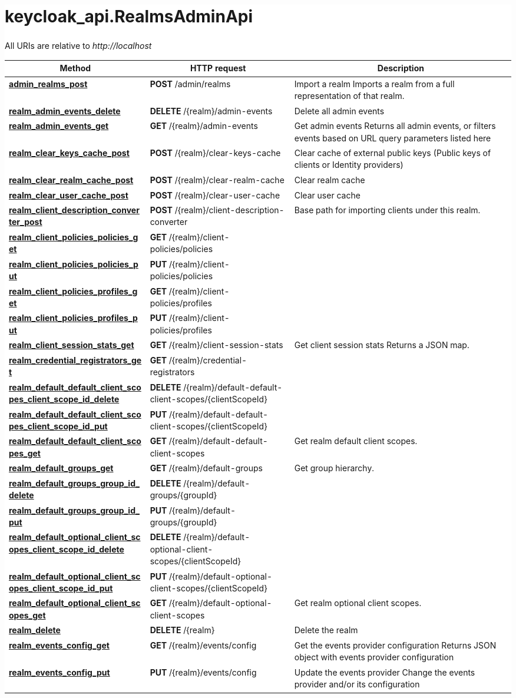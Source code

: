 # keycloak_api.RealmsAdminApi

All URIs are relative to *http://localhost*

Method | HTTP request | Description
------------- | ------------- | -------------
[**admin_realms_post**](RealmsAdminApi.md#admin_realms_post) | **POST** /admin/realms | Import a realm   Imports a realm from a full representation of that realm.
[**realm_admin_events_delete**](RealmsAdminApi.md#realm_admin_events_delete) | **DELETE** /{realm}/admin-events | Delete all admin events
[**realm_admin_events_get**](RealmsAdminApi.md#realm_admin_events_get) | **GET** /{realm}/admin-events | Get admin events   Returns all admin events, or filters events based on URL query parameters listed here
[**realm_clear_keys_cache_post**](RealmsAdminApi.md#realm_clear_keys_cache_post) | **POST** /{realm}/clear-keys-cache | Clear cache of external public keys (Public keys of clients or Identity providers)
[**realm_clear_realm_cache_post**](RealmsAdminApi.md#realm_clear_realm_cache_post) | **POST** /{realm}/clear-realm-cache | Clear realm cache
[**realm_clear_user_cache_post**](RealmsAdminApi.md#realm_clear_user_cache_post) | **POST** /{realm}/clear-user-cache | Clear user cache
[**realm_client_description_converter_post**](RealmsAdminApi.md#realm_client_description_converter_post) | **POST** /{realm}/client-description-converter | Base path for importing clients under this realm.
[**realm_client_policies_policies_get**](RealmsAdminApi.md#realm_client_policies_policies_get) | **GET** /{realm}/client-policies/policies | 
[**realm_client_policies_policies_put**](RealmsAdminApi.md#realm_client_policies_policies_put) | **PUT** /{realm}/client-policies/policies | 
[**realm_client_policies_profiles_get**](RealmsAdminApi.md#realm_client_policies_profiles_get) | **GET** /{realm}/client-policies/profiles | 
[**realm_client_policies_profiles_put**](RealmsAdminApi.md#realm_client_policies_profiles_put) | **PUT** /{realm}/client-policies/profiles | 
[**realm_client_session_stats_get**](RealmsAdminApi.md#realm_client_session_stats_get) | **GET** /{realm}/client-session-stats | Get client session stats   Returns a JSON map.
[**realm_credential_registrators_get**](RealmsAdminApi.md#realm_credential_registrators_get) | **GET** /{realm}/credential-registrators | 
[**realm_default_default_client_scopes_client_scope_id_delete**](RealmsAdminApi.md#realm_default_default_client_scopes_client_scope_id_delete) | **DELETE** /{realm}/default-default-client-scopes/{clientScopeId} | 
[**realm_default_default_client_scopes_client_scope_id_put**](RealmsAdminApi.md#realm_default_default_client_scopes_client_scope_id_put) | **PUT** /{realm}/default-default-client-scopes/{clientScopeId} | 
[**realm_default_default_client_scopes_get**](RealmsAdminApi.md#realm_default_default_client_scopes_get) | **GET** /{realm}/default-default-client-scopes | Get realm default client scopes.
[**realm_default_groups_get**](RealmsAdminApi.md#realm_default_groups_get) | **GET** /{realm}/default-groups | Get group hierarchy.
[**realm_default_groups_group_id_delete**](RealmsAdminApi.md#realm_default_groups_group_id_delete) | **DELETE** /{realm}/default-groups/{groupId} | 
[**realm_default_groups_group_id_put**](RealmsAdminApi.md#realm_default_groups_group_id_put) | **PUT** /{realm}/default-groups/{groupId} | 
[**realm_default_optional_client_scopes_client_scope_id_delete**](RealmsAdminApi.md#realm_default_optional_client_scopes_client_scope_id_delete) | **DELETE** /{realm}/default-optional-client-scopes/{clientScopeId} | 
[**realm_default_optional_client_scopes_client_scope_id_put**](RealmsAdminApi.md#realm_default_optional_client_scopes_client_scope_id_put) | **PUT** /{realm}/default-optional-client-scopes/{clientScopeId} | 
[**realm_default_optional_client_scopes_get**](RealmsAdminApi.md#realm_default_optional_client_scopes_get) | **GET** /{realm}/default-optional-client-scopes | Get realm optional client scopes.
[**realm_delete**](RealmsAdminApi.md#realm_delete) | **DELETE** /{realm} | Delete the realm
[**realm_events_config_get**](RealmsAdminApi.md#realm_events_config_get) | **GET** /{realm}/events/config | Get the events provider configuration   Returns JSON object with events provider configuration
[**realm_events_config_put**](RealmsAdminApi.md#realm_events_config_put) | **PUT** /{realm}/events/config | Update the events provider   Change the events provider and/or its configuration